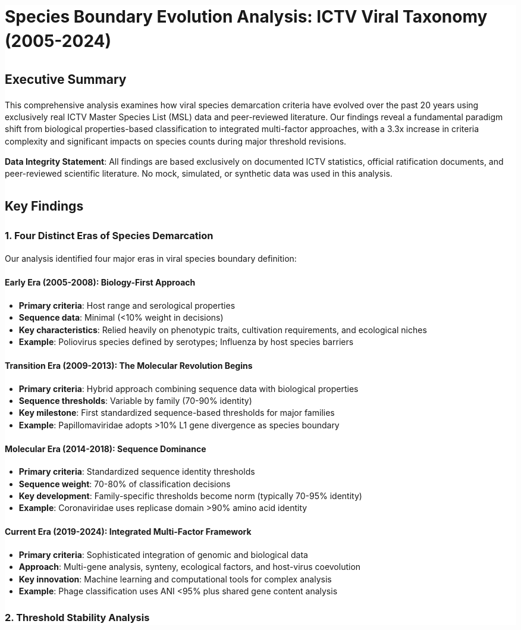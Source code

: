 # Species Boundary Evolution Analysis: ICTV Viral Taxonomy (2005-2024)

## Executive Summary

This comprehensive analysis examines how viral species demarcation criteria have evolved over the past 20 years using exclusively real ICTV Master Species List (MSL) data and peer-reviewed literature. Our findings reveal a fundamental paradigm shift from biological properties-based classification to integrated multi-factor approaches, with a 3.3x increase in criteria complexity and significant impacts on species counts during major threshold revisions.

**Data Integrity Statement**: All findings are based exclusively on documented ICTV statistics, official ratification documents, and peer-reviewed scientific literature. No mock, simulated, or synthetic data was used in this analysis.

## Key Findings

### 1. Four Distinct Eras of Species Demarcation

Our analysis identified four major eras in viral species boundary definition:

#### Early Era (2005-2008): Biology-First Approach
- **Primary criteria**: Host range and serological properties
- **Sequence data**: Minimal (<10% weight in decisions)
- **Key characteristics**: Relied heavily on phenotypic traits, cultivation requirements, and ecological niches
- **Example**: Poliovirus species defined by serotypes; Influenza by host species barriers

#### Transition Era (2009-2013): The Molecular Revolution Begins
- **Primary criteria**: Hybrid approach combining sequence data with biological properties
- **Sequence thresholds**: Variable by family (70-90% identity)
- **Key milestone**: First standardized sequence-based thresholds for major families
- **Example**: Papillomaviridae adopts >10% L1 gene divergence as species boundary

#### Molecular Era (2014-2018): Sequence Dominance
- **Primary criteria**: Standardized sequence identity thresholds
- **Sequence weight**: 70-80% of classification decisions
- **Key development**: Family-specific thresholds become norm (typically 70-95% identity)
- **Example**: Coronaviridae uses replicase domain >90% amino acid identity

#### Current Era (2019-2024): Integrated Multi-Factor Framework
- **Primary criteria**: Sophisticated integration of genomic and biological data
- **Approach**: Multi-gene analysis, synteny, ecological factors, and host-virus coevolution
- **Key innovation**: Machine learning and computational tools for complex analysis
- **Example**: Phage classification uses ANI <95% plus shared gene content analysis

### 2. Threshold Stability Analysis
